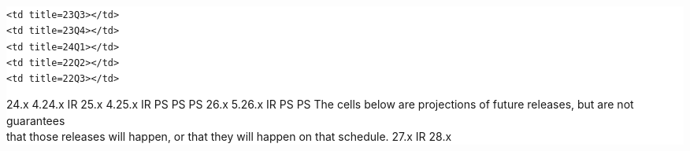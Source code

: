     <td title=23Q3></td>
    <td title=23Q4></td>
    <td title=24Q1></td>
    <td title=22Q2></td>
    <td title=22Q3></td>
  </tr>
  <tr>
    <td class="gray">24.x</td>
    <td class="gray">4.24.x</td>
    <td title=23Q1></td>
    <td title=23Q2></td>
    <td title=23Q3 class="blue">IR</td>
    <td title=23Q4></td>
    <td title=24Q1></td>
    <td title=24Q2></td>
    <td title=24Q3></td>
  </tr>
  <tr>
    <td class="gray">25.x</td>
    <td class="gray">4.25.x</td>
    <td title=23Q1></td>
    <td title=23Q2></td>
    <td title=23Q3></td>
    <td title=23Q4 class="blue">IR</td>
    <td title=24Q1 class="green">PS</td>
    <td title=24Q2 class="green">PS</td>
    <td title=24Q3 class="green">PS</td>
  </tr>
  <tr>
    <td class="gray">26.x</td>
    <td class="gray">5.26.x</td>
    <td title=23Q1></td>
    <td title=23Q2></td>
    <td title=23Q3></td>
    <td title=23Q4></td>
    <td title=24Q1 class="blue">IR</td>
    <td title=24Q2 class="green">PS</td>
    <td title=24Q3 class="green">PS</td>
  </tr>
  <tr>
    <td colspan="13">
      The cells below are projections of future releases, but are not guarantees
      <br/>that those releases will happen, or that they will happen on that
      schedule.
    </td>
  </tr>
  <tr>
    <td class="gray">27.x</td>
    <td class="gray"></td>
    <td title=23Q1></td>
    <td title=23Q2></td>
    <td title=23Q3></td>
    <td title=23Q4></td>
    <td title=24Q1></td>
    <td title=24Q2 class="blue">IR</td>
    <td title=24Q3></td>
  </tr>
  <tr>
    <td class="gray">28.x</td>
    <td class="gray"></td>
    <td title=23Q1></td>
    <td title=23Q2></td>
    <td title=23Q3></td>
    <td title=23Q4></td>